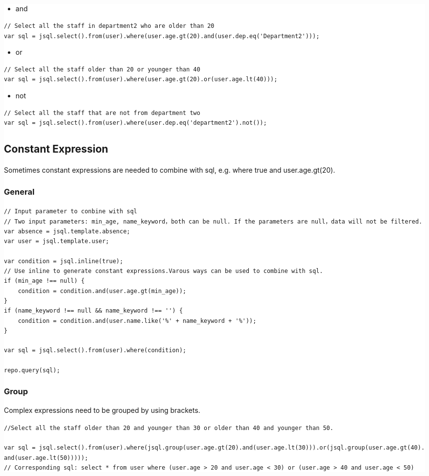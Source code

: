 * and

```
// Select all the staff in department2 who are older than 20
var sql = jsql.select().from(user).where(user.age.gt(20).and(user.dep.eq('Department2')));
```

* or

```
// Select all the staff older than 20 or younger than 40
var sql = jsql.select().from(user).where(user.age.gt(20).or(user.age.lt(40)));
```

* not

```
// Select all the staff that are not from department two
var sql = jsql.select().from(user).where(user.dep.eq('department2').not());
```

## Constant Expression

Sometimes constant expressions are needed to combine with sql, e.g. where true and user.age.gt(20).
### General
```
// Input parameter to conbine with sql
// Two input parameters: min_age, name_keyword，both can be null. If the parameters are null，data will not be filtered.
var absence = jsql.template.absence;
var user = jsql.template.user;

var condition = jsql.inline(true);
// Use inline to generate constant expressions.Varous ways can be used to combine with sql.
if (min_age !== null) {
    condition = condition.and(user.age.gt(min_age));
}
if (name_keyword !== null && name_keyword !== '') {
    condition = condition.and(user.name.like('%' + name_keyword + '%'));
}

var sql = jsql.select().from(user).where(condition);

repo.query(sql);
```

### Group

Complex expressions need to be grouped by using brackets.

```
//Select all the staff older than 20 and younger than 30 or older than 40 and younger than 50.

var sql = jsql.select().from(user).where(jsql.group(user.age.gt(20).and(user.age.lt(30))).or(jsql.group(user.age.gt(40).and(user.age.lt(50)))));
// Corresponding sql: select * from user where (user.age > 20 and user.age < 30) or (user.age > 40 and user.age < 50)

```
